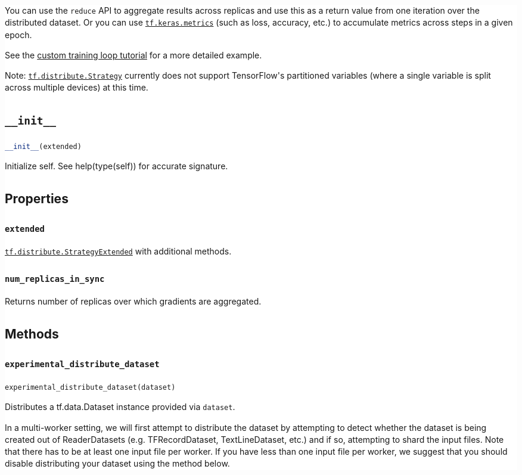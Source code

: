 You can use the `reduce` API to aggregate results across replicas and use
this as a return value from one iteration over the distributed dataset. Or
you can use <a href="../../tf/keras/metrics.md"><code>tf.keras.metrics</code></a> (such as loss, accuracy, etc.) to
accumulate metrics across steps in a given epoch.

See the
[custom training loop tutorial](https://www.tensorflow.org/alpha/tutorials/distribute/training_loops)
for a more detailed example.

Note: <a href="../../tf/distribute/Strategy.md"><code>tf.distribute.Strategy</code></a> currently does not support TensorFlow's
partitioned variables (where a single variable is split across multiple
devices) at this time.

<h2 id="__init__"><code>__init__</code></h2>

``` python
__init__(extended)
```

Initialize self.  See help(type(self)) for accurate signature.




## Properties

<h3 id="extended"><code>extended</code></h3>

<a href="../../tf/distribute/StrategyExtended.md"><code>tf.distribute.StrategyExtended</code></a> with additional methods.


<h3 id="num_replicas_in_sync"><code>num_replicas_in_sync</code></h3>

Returns number of replicas over which gradients are aggregated.




## Methods

<h3 id="experimental_distribute_dataset"><code>experimental_distribute_dataset</code></h3>

``` python
experimental_distribute_dataset(dataset)
```

Distributes a tf.data.Dataset instance provided via `dataset`.

In a multi-worker setting, we will first attempt to distribute the dataset
by attempting to detect whether the dataset is being created out of
ReaderDatasets (e.g. TFRecordDataset, TextLineDataset, etc.) and if so,
attempting to shard the input files. Note that there has to be at least one
input file per worker. If you have less than one input file per worker, we
suggest that you should disable distributing your dataset using the method
below.
